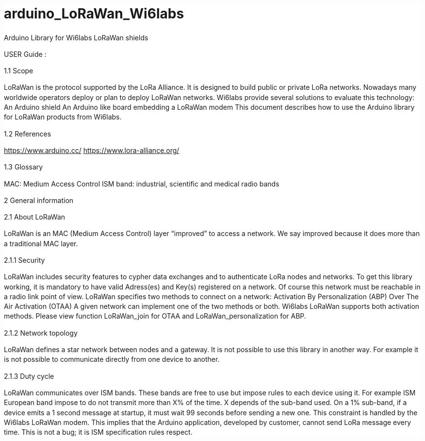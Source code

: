 # arduino_LoRaWan_Wi6labs
Arduino Library for Wi6labs LoRaWan shields

USER Guide :

1.1 Scope

LoRaWan is the protocol supported by the LoRa Alliance. It is designed to build public or private LoRa networks. Nowadays many worldwide operators deploy or plan to deploy LoRaWan networks.
Wi6labs provide several solutions to evaluate this technology:
An Arduino shield
An Arduino like board embedding a LoRaWan modem
This document describes how to use the Arduino library for LoRaWan products from Wi6labs.

1.2 References

https://www.arduino.cc/ 
https://www.lora-alliance.org/ 

1.3 Glossary

MAC: Medium Access Control
ISM band: industrial, scientific and medical radio bands

2 General information

2.1 About LoRaWan

LoRaWan is an MAC (Medium Access Control) layer “improved” to access a network. We say improved because it does more than a traditional MAC layer.

2.1.1 Security

LoRaWan includes security features to cypher data exchanges and to authenticate LoRa nodes and networks.
To get this library working, it is mandatory to have valid Adress(es) and Key(s) registered on a network. Of course this network must be reachable in a radio link point of view.
LoRaWan specifies two methods to connect on a network:
Activation By Personalization (ABP)
Over The Air Activation (OTAA)
A given network can implement one of the two methods or both.
Wi6labs LoRaWan supports both activation methods. Please view function LoRaWan_join for OTAA and LoRaWan_personalization for ABP.

2.1.2 Network topology

LoRaWan defines a star network between nodes and a gateway. It is not possible to use this library in another way. For example it is not possible to communicate directly from one device to another.

2.1.3 Duty cycle

LoRaWan communicates over ISM bands. These bands are free to use but impose rules to each device using it.
For example ISM European band impose to do not transmit more than X% of the time. X depends of the sub-band used. On a 1% sub-band, if a device emits a 1 second message at startup, it must wait 99 seconds before sending a new one.
This constraint is handled by the Wi6labs LoRaWan modem. This implies that the Arduino application, developed by customer, cannot send LoRa message every time. This is not a bug; it is ISM specification rules respect.

